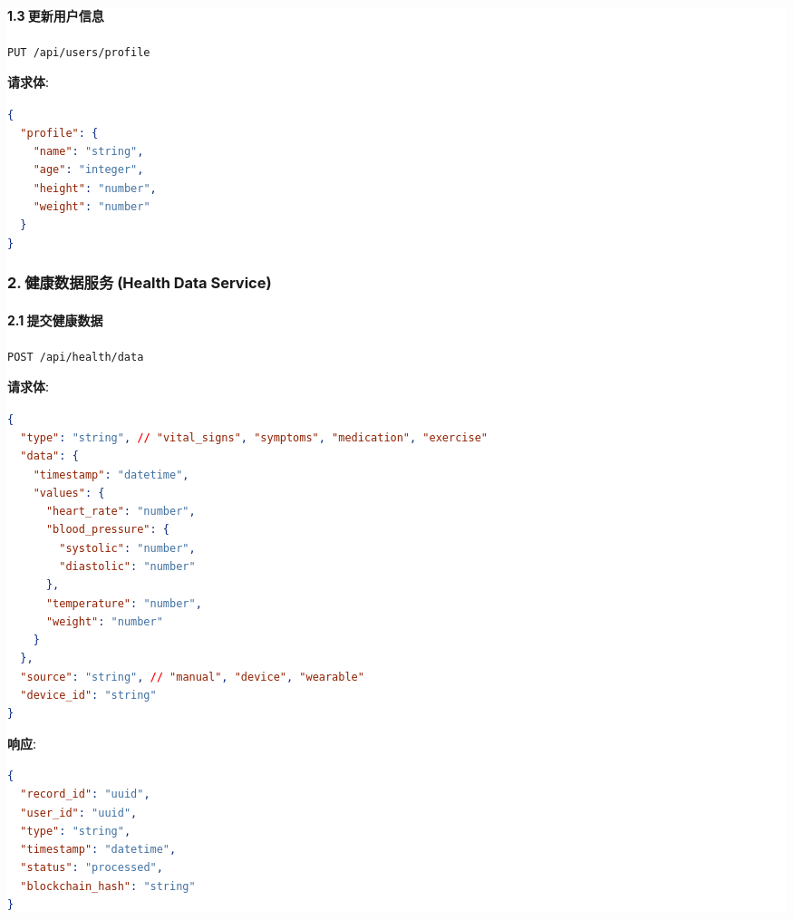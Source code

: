 #### 1.3 更新用户信息

```http
PUT /api/users/profile
```

**请求体**:
```json
{
  "profile": {
    "name": "string",
    "age": "integer",
    "height": "number",
    "weight": "number"
  }
}
```

### 2. 健康数据服务 (Health Data Service)

#### 2.1 提交健康数据

```http
POST /api/health/data
```

**请求体**:
```json
{
  "type": "string", // "vital_signs", "symptoms", "medication", "exercise"
  "data": {
    "timestamp": "datetime",
    "values": {
      "heart_rate": "number",
      "blood_pressure": {
        "systolic": "number",
        "diastolic": "number"
      },
      "temperature": "number",
      "weight": "number"
    }
  },
  "source": "string", // "manual", "device", "wearable"
  "device_id": "string"
}
```

**响应**:
```json
{
  "record_id": "uuid",
  "user_id": "uuid",
  "type": "string",
  "timestamp": "datetime",
  "status": "processed",
  "blockchain_hash": "string"
}
```
